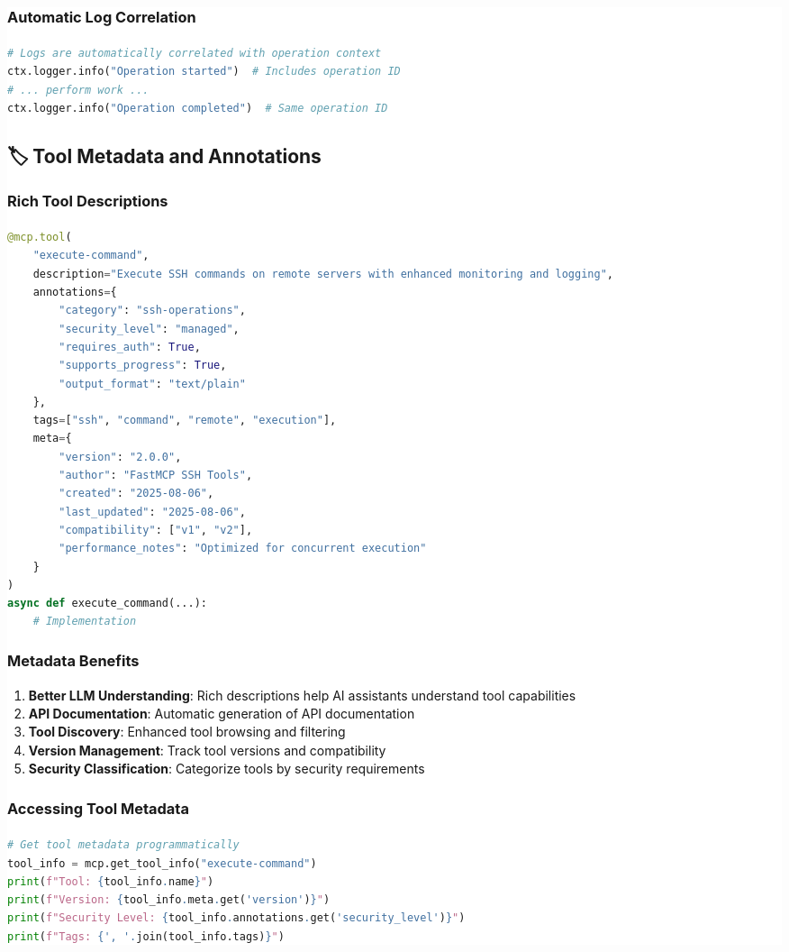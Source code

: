 ### Automatic Log Correlation

```python
# Logs are automatically correlated with operation context
ctx.logger.info("Operation started")  # Includes operation ID
# ... perform work ...
ctx.logger.info("Operation completed")  # Same operation ID
```

## 🏷️ Tool Metadata and Annotations

### Rich Tool Descriptions

```python
@mcp.tool(
    "execute-command",
    description="Execute SSH commands on remote servers with enhanced monitoring and logging",
    annotations={
        "category": "ssh-operations",
        "security_level": "managed",
        "requires_auth": True,
        "supports_progress": True,
        "output_format": "text/plain"
    },
    tags=["ssh", "command", "remote", "execution"],
    meta={
        "version": "2.0.0",
        "author": "FastMCP SSH Tools",
        "created": "2025-08-06",
        "last_updated": "2025-08-06",
        "compatibility": ["v1", "v2"],
        "performance_notes": "Optimized for concurrent execution"
    }
)
async def execute_command(...):
    # Implementation
```

### Metadata Benefits

1. **Better LLM Understanding**: Rich descriptions help AI assistants understand tool capabilities
2. **API Documentation**: Automatic generation of API documentation
3. **Tool Discovery**: Enhanced tool browsing and filtering
4. **Version Management**: Track tool versions and compatibility
5. **Security Classification**: Categorize tools by security requirements

### Accessing Tool Metadata

```python
# Get tool metadata programmatically
tool_info = mcp.get_tool_info("execute-command")
print(f"Tool: {tool_info.name}")
print(f"Version: {tool_info.meta.get('version')}")
print(f"Security Level: {tool_info.annotations.get('security_level')}")
print(f"Tags: {', '.join(tool_info.tags)}")
```
